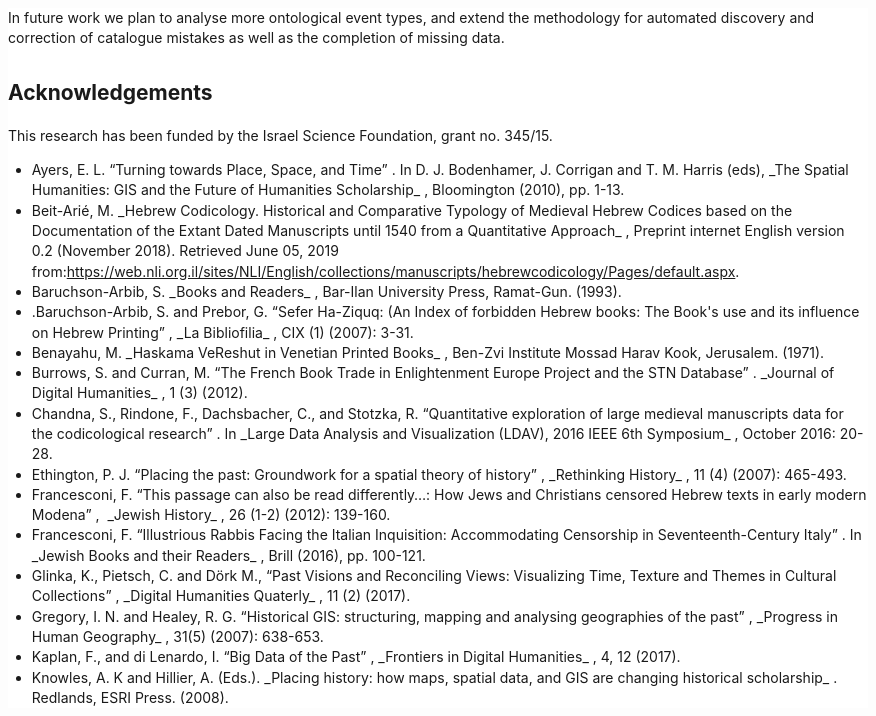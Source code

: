 In future work we plan to analyse more ontological event types, and extend the methodology for automated discovery and correction of catalogue mistakes as well as the completion of missing data.




## Acknowledgements

This research has been funded by the Israel Science Foundation, grant no. 345/15.


[^1]: The geographical terms in this paper represent geographical and cultural areas, but not necessarily political entities. For example, by Italy we mean the territory of modern Italy, and similarly when mentioning other geographical terms.<a class="footnote-ref" href="#beit-arié2018"> [beit-arié2018] </a>.
[^2]: For studies on the impact of the index in Italy and on the impact of censorship on the Italian Jewish communities see:[Francesconi 2012, p. 154, n.2-3](#francesconi2012);[Francesconi 2016, p. 102, n.7-8](#francesconi2016).
[^3]: [http://republicofletters.stanford.edu/publications/voltaire/letters/](http://republicofletters.stanford.edu/publications/voltaire/letters/)
[^4]: In English (from Latin): “I signed Guidus menotius ... Jac Geraldini ... 28 Mars 1556” .
[^5]: The two subsets of censored and non-censored manuscripts contain slightly less manuscripts than all the dated manuscripts before 1700 as few manuscripts lack script type information (e.g. of the 5,046 dated manuscripts created before 1700 in the 1st subset, 31 manuscripts are not included as they lack script style indication).## Bibliography

<ul>
<li id="ayers201">Ayers, E. L. “Turning towards Place, Space, and Time” . In D. J. Bodenhamer, J. Corrigan and T. M. Harris (eds), _The Spatial Humanities: GIS and the Future of Humanities Scholarship_ , Bloomington (2010), pp. 1-13.
</li>
<li id="beit-arié2018">Beit-Arié, M. _Hebrew Codicology. Historical and Comparative Typology of Medieval Hebrew Codices based on the Documentation of the Extant Dated Manuscripts until 1540 from a Quantitative Approach_ , Preprint internet English version 0.2 (November 2018). Retrieved June 05, 2019 from:<a href="https://web.nli.org.il/sites/NLI/English/collections/manuscripts/hebrewcodicology/Pages/default.aspx">https://web.nli.org.il/sites/NLI/English/collections/manuscripts/hebrewcodicology/Pages/default.aspx</a>.
</li>
<li id="baruchson-arbib1993">Baruchson-Arbib, S. _Books and Readers_ , Bar-Ilan University Press, Ramat-Gun. (1993).
</li>
<li id="baruchson-arbib2007">.Baruchson-Arbib, S. and Prebor, G. “Sefer Ha-Ziquq: (An Index of forbidden Hebrew books: The Book's use and its influence on Hebrew Printing” , _La Bibliofilia_ , CIX (1) (2007): 3-31.
</li>
<li id="benayahu1971">Benayahu, M. _Haskama VeReshut in Venetian Printed Books_ , Ben-Zvi Institute Mossad Harav Kook, Jerusalem. (1971).
</li>
<li id="burrows2012">Burrows, S. and Curran, M. “The French Book Trade in Enlightenment Europe Project and the STN Database” . _Journal of Digital Humanities_ , 1 (3) (2012).
</li>
<li id="chandna2016">Chandna, S., Rindone, F., Dachsbacher, C., and Stotzka, R. “Quantitative exploration of large medieval manuscripts data for the codicological research” . In _Large Data Analysis and Visualization (LDAV), 2016 IEEE 6th Symposium_ , October 2016: 20-28.
</li>
<li id="ethington2007">Ethington, P. J. “Placing the past: Groundwork for a spatial theory of history” , _Rethinking History_ , 11 (4) (2007): 465-493.‏
</li>
<li id="francesconi2012">Francesconi, F. “This passage can also be read differently…: How Jews and Christians censored Hebrew texts in early modern Modena” ,  _Jewish History_ , 26 (1-2) (2012): 139-160.
</li>
<li id="francesconi2016">Francesconi, F. “Illustrious Rabbis Facing the Italian Inquisition: Accommodating Censorship in Seventeenth-Century Italy” . In  _Jewish Books and their Readers_ , Brill (2016), pp. 100-121.
</li>
<li id="glinka2017">Glinka, K., Pietsch, C. and Dörk M., “Past Visions and Reconciling Views: Visualizing Time, Texture and Themes in Cultural Collections” , _Digital Humanities Quaterly_ , 11 (2) (2017).
</li>
<li id="gregory2007">Gregory, I. N. and Healey, R. G. “Historical GIS: structuring, mapping and analysing geographies of the past” , _Progress in Human Geography_ , 31(5) (2007): 638-653.‏
</li>
<li id="kaplan2017">Kaplan, F., and di Lenardo, I. “Big Data of the Past” , _Frontiers in Digital Humanities_ , 4, 12 (2017).‏
</li>
<li id="knowles2008">Knowles, A. K and Hillier, A. (Eds.). _Placing history: how maps, spatial data, and GIS are changing historical scholarship_ . Redlands, ESRI Press. (2008).
</li>